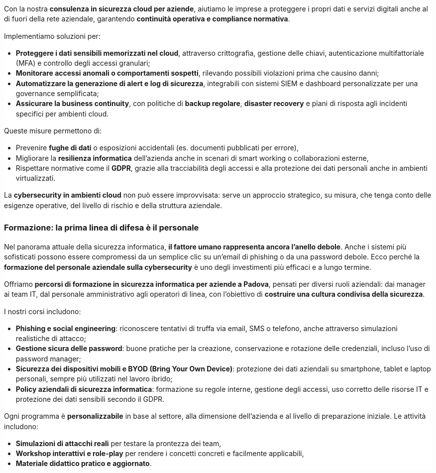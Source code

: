 Con la nostra **consulenza in sicurezza cloud per aziende**, aiutiamo le imprese a proteggere i propri dati e servizi digitali anche al di fuori della rete aziendale, garantendo **continuità operativa e compliance normativa**.

Implementiamo soluzioni per:

* **Proteggere i dati sensibili memorizzati nel cloud**, attraverso crittografia, gestione delle chiavi, autenticazione multifattoriale (MFA) e controllo degli accessi granulari;
* **Monitorare accessi anomali o comportamenti sospetti**, rilevando possibili violazioni prima che causino danni;
* **Automatizzare la generazione di alert e log di sicurezza**, integrabili con sistemi SIEM e dashboard personalizzate per una governance semplificata;
* **Assicurare la business continuity**, con politiche di **backup regolare**, **disaster recovery** e piani di risposta agli incidenti specifici per ambienti cloud.

Queste misure permettono di:

* Prevenire **fughe di dati** o esposizioni accidentali (es. documenti pubblicati per errore),
* Migliorare la **resilienza informatica** dell’azienda anche in scenari di smart working o collaborazioni esterne,
* Rispettare normative come il **GDPR**, grazie alla tracciabilità degli accessi e alla protezione dei dati personali anche in ambienti virtualizzati.

La **cybersecurity in ambienti cloud** non può essere improvvisata: serve un approccio strategico, su misura, che tenga conto delle esigenze operative, del livello di rischio e della struttura aziendale.


### Formazione: la prima linea di difesa è il personale

Nel panorama attuale della sicurezza informatica, **il fattore umano rappresenta ancora l’anello debole**. Anche i sistemi più sofisticati possono essere compromessi da un semplice clic su un’email di phishing o da una password debole. Ecco perché la **formazione del personale aziendale sulla cybersecurity** è uno degli investimenti più efficaci e a lungo termine.

Offriamo **percorsi di formazione in sicurezza informatica per aziende a Padova**, pensati per diversi ruoli aziendali: dai manager ai team IT, dal personale amministrativo agli operatori di linea, con l’obiettivo di **costruire una cultura condivisa della sicurezza**.

I nostri corsi includono:

* **Phishing e social engineering**: riconoscere tentativi di truffa via email, SMS o telefono, anche attraverso simulazioni realistiche di attacco;
* **Gestione sicura delle password**: buone pratiche per la creazione, conservazione e rotazione delle credenziali, incluso l’uso di password manager;
* **Sicurezza dei dispositivi mobili e BYOD (Bring Your Own Device)**: protezione dei dati aziendali su smartphone, tablet e laptop personali, sempre più utilizzati nel lavoro ibrido;
* **Policy aziendali di sicurezza informatica**: formazione su regole interne, gestione degli accessi, uso corretto delle risorse IT e protezione dei dati sensibili secondo il GDPR.

Ogni programma è **personalizzabile** in base al settore, alla dimensione dell’azienda e al livello di preparazione iniziale. Le attività includono:

* **Simulazioni di attacchi reali** per testare la prontezza dei team,
* **Workshop interattivi e role-play** per rendere i concetti concreti e facilmente applicabili,
* **Materiale didattico pratico e aggiornato**.
